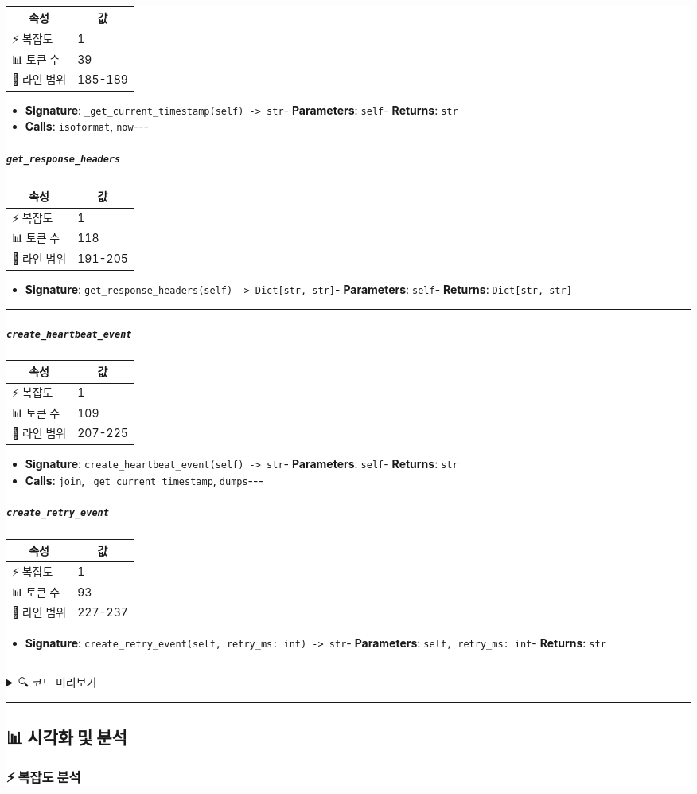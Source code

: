 | 속성 | 값 |
|------|----|
| ⚡ 복잡도 | 1 |
| 📊 토큰 수 | 39 |
| 📍 라인 범위 | 185-189 |
- **Signature**: `_get_current_timestamp(self) -> str`- **Parameters**: `self`- **Returns**: `str`
- **Calls**: `isoformat`, `now`---
##### `get_response_headers`
| 속성 | 값 |
|------|----|
| ⚡ 복잡도 | 1 |
| 📊 토큰 수 | 118 |
| 📍 라인 범위 | 191-205 |
- **Signature**: `get_response_headers(self) -> Dict[str, str]`- **Parameters**: `self`- **Returns**: `Dict[str, str]`
---
##### `create_heartbeat_event`
| 속성 | 값 |
|------|----|
| ⚡ 복잡도 | 1 |
| 📊 토큰 수 | 109 |
| 📍 라인 범위 | 207-225 |
- **Signature**: `create_heartbeat_event(self) -> str`- **Parameters**: `self`- **Returns**: `str`
- **Calls**: `join`, `_get_current_timestamp`, `dumps`---
##### `create_retry_event`
| 속성 | 값 |
|------|----|
| ⚡ 복잡도 | 1 |
| 📊 토큰 수 | 93 |
| 📍 라인 범위 | 227-237 |
- **Signature**: `create_retry_event(self, retry_ms: int) -> str`- **Parameters**: `self, retry_ms: int`- **Returns**: `str`
---
<details><summary>🔍 코드 미리보기</summary></details>

---



## 📊 시각화 및 분석

### ⚡ 복잡도 분석

